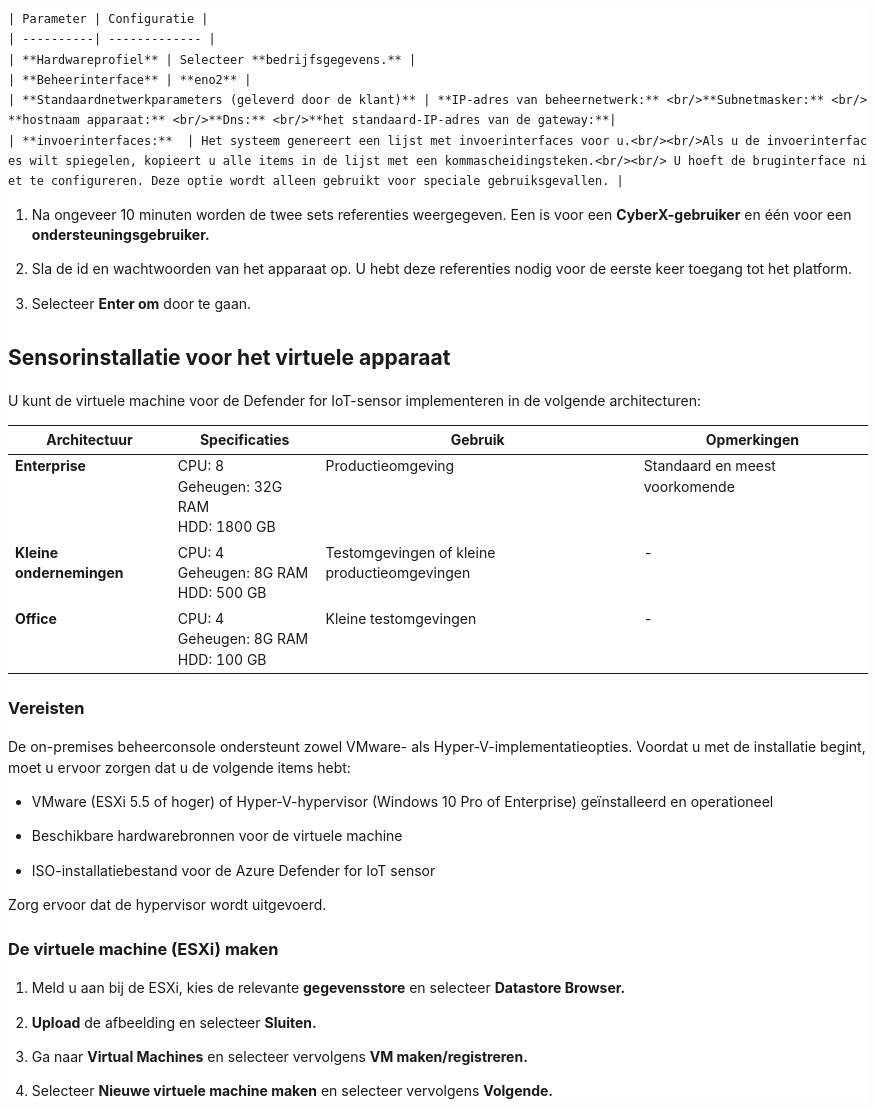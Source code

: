     | Parameter | Configuratie |
    | ----------| ------------- |
    | **Hardwareprofiel** | Selecteer **bedrijfsgegevens.** |
    | **Beheerinterface** | **eno2** |
    | **Standaardnetwerkparameters (geleverd door de klant)** | **IP-adres van beheernetwerk:** <br/>**Subnetmasker:** <br/>**hostnaam apparaat:** <br/>**Dns:** <br/>**het standaard-IP-adres van de gateway:**|
    | **invoerinterfaces:**  | Het systeem genereert een lijst met invoerinterfaces voor u.<br/><br/>Als u de invoerinterfaces wilt spiegelen, kopieert u alle items in de lijst met een kommascheidingsteken.<br/><br/> U hoeft de bruginterface niet te configureren. Deze optie wordt alleen gebruikt voor speciale gebruiksgevallen. |

1. Na ongeveer 10 minuten worden de twee sets referenties weergegeven. Een is voor een **CyberX-gebruiker** en één voor een **ondersteuningsgebruiker.**

1. Sla de id en wachtwoorden van het apparaat op. U hebt deze referenties nodig voor de eerste keer toegang tot het platform.

1. Selecteer **Enter om** door te gaan.

## <a name="sensor-installation-for-the-virtual-appliance"></a>Sensorinstallatie voor het virtuele apparaat

U kunt de virtuele machine voor de Defender for IoT-sensor implementeren in de volgende architecturen:


| Architectuur | Specificaties | Gebruik | Opmerkingen |
|---|---|---|---|
| **Enterprise** | CPU: 8<br/>Geheugen: 32G RAM<br/>HDD: 1800 GB | Productieomgeving | Standaard en meest voorkomende |
| **Kleine ondernemingen** | CPU: 4 <br/>Geheugen: 8G RAM<br/>HDD: 500 GB | Testomgevingen of kleine productieomgevingen | -  |
| **Office** | CPU: 4<br/>Geheugen: 8G RAM<br/>HDD: 100 GB | Kleine testomgevingen | -  |

### <a name="prerequisites"></a>Vereisten

De on-premises beheerconsole ondersteunt zowel VMware- als Hyper-V-implementatieopties. Voordat u met de installatie begint, moet u ervoor zorgen dat u de volgende items hebt:

  - VMware (ESXi 5.5 of hoger) of Hyper-V-hypervisor (Windows 10 Pro of Enterprise) geïnstalleerd en operationeel

  - Beschikbare hardwarebronnen voor de virtuele machine

  - ISO-installatiebestand voor de Azure Defender for IoT sensor

Zorg ervoor dat de hypervisor wordt uitgevoerd.

### <a name="create-the-virtual-machine-esxi"></a>De virtuele machine (ESXi) maken

1. Meld u aan bij de ESXi, kies de relevante **gegevensstore** en selecteer **Datastore Browser.**

1. **Upload** de afbeelding en selecteer **Sluiten.**

1. Ga naar **Virtual Machines** en selecteer vervolgens **VM maken/registreren.**

1. Selecteer **Nieuwe virtuele machine maken** en selecteer vervolgens **Volgende.**

